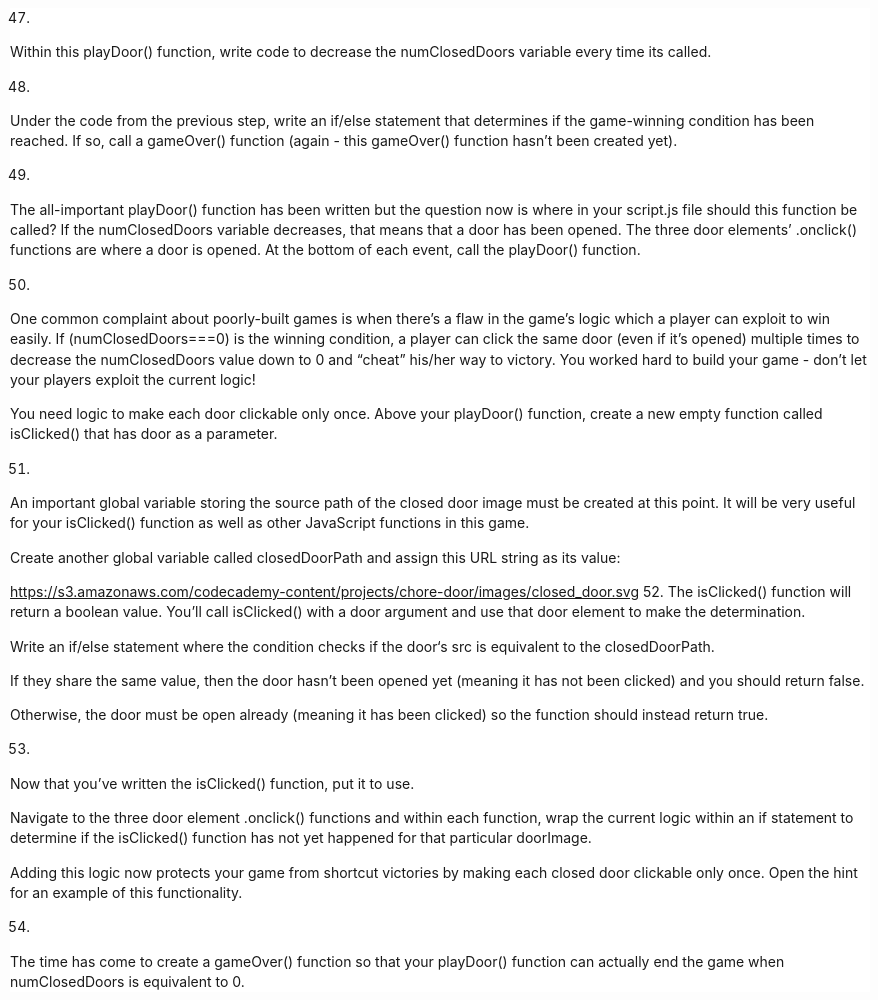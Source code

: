 47.
Within this playDoor() function, write code to decrease the numClosedDoors variable every time its called.

48.
Under the code from the previous step, write an if/else statement that determines if the game-winning condition has been reached. If so, call a gameOver() function (again - this gameOver() function hasn’t been created yet).

49.
The all-important playDoor() function has been written but the question now is where in your script.js file should this function be called? If the numClosedDoors variable decreases, that means that a door has been opened. The three door elements’ .onclick() functions are where a door is opened. At the bottom of each event, call the playDoor() function.

50.
One common complaint about poorly-built games is when there’s a flaw in the game’s logic which a player can exploit to win easily. If (numClosedDoors===0) is the winning condition, a player can click the same door (even if it’s opened) multiple times to decrease the numClosedDoors value down to 0 and “cheat” his/her way to victory. You worked hard to build your game - don’t let your players exploit the current logic!

You need logic to make each door clickable only once. Above your playDoor() function, create a new empty function called isClicked() that has door as a parameter.

51.
An important global variable storing the source path of the closed door image must be created at this point. It will be very useful for your isClicked() function as well as other JavaScript functions in this game.

Create another global variable called closedDoorPath and assign this URL string as its value:

https://s3.amazonaws.com/codecademy-content/projects/chore-door/images/closed_door.svg
52.
The isClicked() function will return a boolean value. You’ll call isClicked() with a door argument and use that door element to make the determination.

Write an if/else statement where the condition checks if the door‘s src is equivalent to the closedDoorPath.

If they share the same value, then the door hasn’t been opened yet (meaning it has not been clicked) and you should return false.

Otherwise, the door must be open already (meaning it has been clicked) so the function should instead return true.

53.
Now that you’ve written the isClicked() function, put it to use.

Navigate to the three door element .onclick() functions and within each function, wrap the current logic within an if statement to determine if the isClicked() function has not yet happened for that particular doorImage.

Adding this logic now protects your game from shortcut victories by making each closed door clickable only once. Open the hint for an example of this functionality.

54.
The time has come to create a gameOver() function so that your playDoor() function can actually end the game when numClosedDoors is equivalent to 0.
